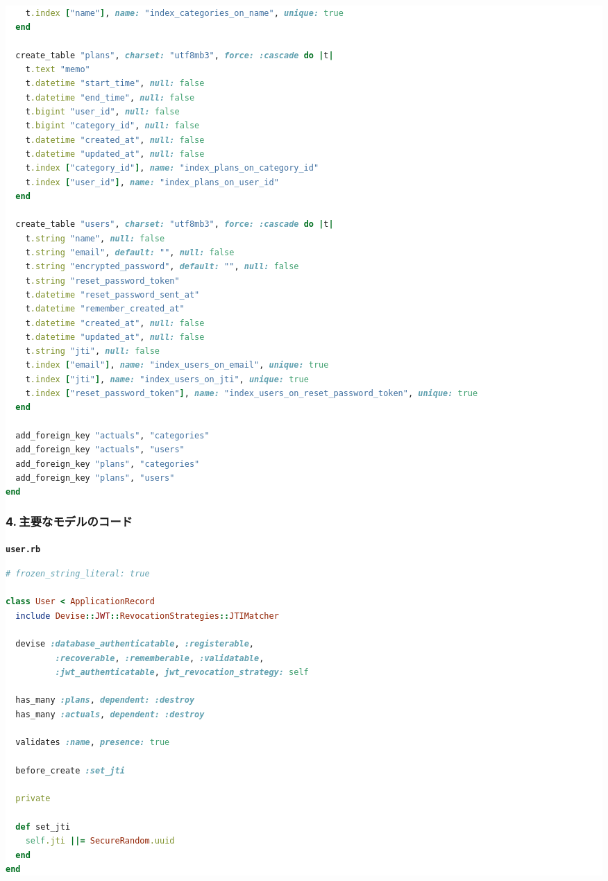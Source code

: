 ```ruby
    t.index ["name"], name: "index_categories_on_name", unique: true
  end

  create_table "plans", charset: "utf8mb3", force: :cascade do |t|
    t.text "memo"
    t.datetime "start_time", null: false
    t.datetime "end_time", null: false
    t.bigint "user_id", null: false
    t.bigint "category_id", null: false
    t.datetime "created_at", null: false
    t.datetime "updated_at", null: false
    t.index ["category_id"], name: "index_plans_on_category_id"
    t.index ["user_id"], name: "index_plans_on_user_id"
  end

  create_table "users", charset: "utf8mb3", force: :cascade do |t|
    t.string "name", null: false
    t.string "email", default: "", null: false
    t.string "encrypted_password", default: "", null: false
    t.string "reset_password_token"
    t.datetime "reset_password_sent_at"
    t.datetime "remember_created_at"
    t.datetime "created_at", null: false
    t.datetime "updated_at", null: false
    t.string "jti", null: false
    t.index ["email"], name: "index_users_on_email", unique: true
    t.index ["jti"], name: "index_users_on_jti", unique: true
    t.index ["reset_password_token"], name: "index_users_on_reset_password_token", unique: true
  end

  add_foreign_key "actuals", "categories"
  add_foreign_key "actuals", "users"
  add_foreign_key "plans", "categories"
  add_foreign_key "plans", "users"
end
```

### 4. 主要なモデルのコード

**`user.rb`**

```ruby
# frozen_string_literal: true

class User < ApplicationRecord
  include Devise::JWT::RevocationStrategies::JTIMatcher

  devise :database_authenticatable, :registerable,
          :recoverable, :rememberable, :validatable,
          :jwt_authenticatable, jwt_revocation_strategy: self

  has_many :plans, dependent: :destroy
  has_many :actuals, dependent: :destroy

  validates :name, presence: true

  before_create :set_jti

  private

  def set_jti
    self.jti ||= SecureRandom.uuid
  end
end
```